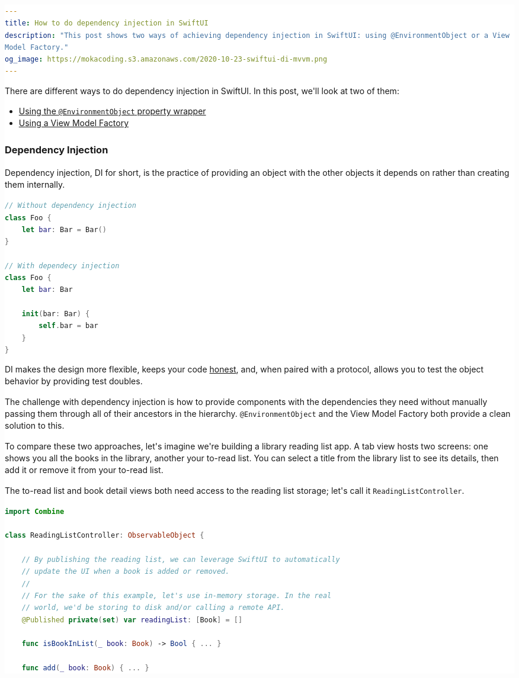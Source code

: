 ```yaml
---
title: How to do dependency injection in SwiftUI
description: "This post shows two ways of achieving dependency injection in SwiftUI: using @EnvironmentObject or a View Model Factory."
og_image: https://mokacoding.s3.amazonaws.com/2020-10-23-swiftui-di-mvvm.png
---
```


There are different ways to do dependency injection in SwiftUI.
In this post, we'll look at two of them:

- [Using the `@EnvironmentObject` property wrapper](#%40environmentobject)
- [Using a View Model Factory](#view-models-%26-view-model-factory)

### Dependency Injection

Dependency injection, DI for short, is the practice of providing an object with the other objects it depends on rather than creating them internally.

```swift
// Without dependency injection
class Foo {
    let bar: Bar = Bar()
}

// With dependecy injection
class Foo {
    let bar: Bar

    init(bar: Bar) {
        self.bar = bar
    }
}
```

DI makes the design more flexible, keeps your code [honest](https://mokacoding.com/blog/honesty-oriented-programming/), and, when paired with a protocol, allows you to test the object behavior by providing test doubles.

The challenge with dependency injection is how to provide components with the dependencies they need without manually passing them through all of their ancestors in the hierarchy.
`@EnvironmentObject` and the View Model Factory both provide a clean solution to this.

To compare these two approaches, let's imagine we're building a library reading list app.
A tab view hosts two screens: one shows you all the books in the library, another your to-read list.
You can select a title from the library list to see its details, then add it or remove it from your to-read list.

The to-read list and book detail views both need access to the reading list storage; let's call it `ReadingListController`.

```swift
import Combine

class ReadingListController: ObservableObject {

    // By publishing the reading list, we can leverage SwiftUI to automatically
    // update the UI when a book is added or removed.
    //
    // For the sake of this example, let's use in-memory storage. In the real
    // world, we'd be storing to disk and/or calling a remote API.
    @Published private(set) var readingList: [Book] = []

    func isBookInList(_ book: Book) -> Bool { ... }

    func add(_ book: Book) { ... }
```